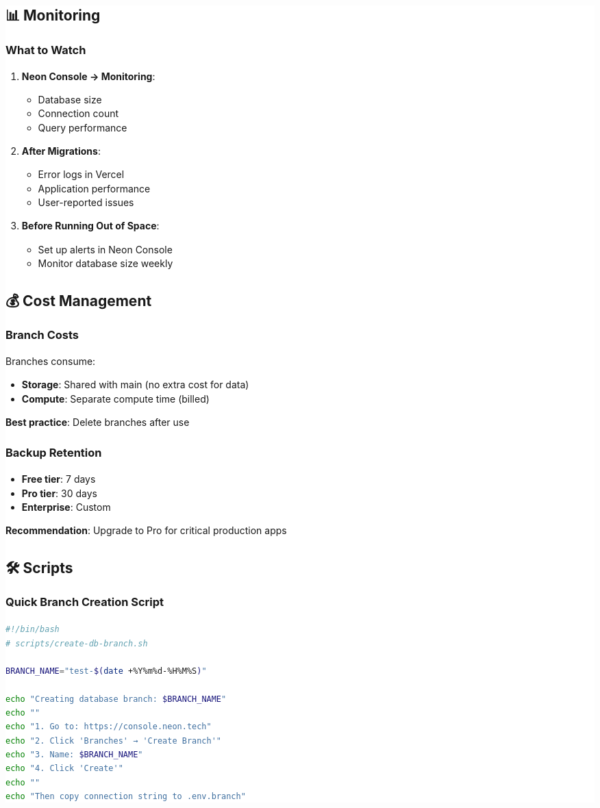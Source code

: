 ## 📊 Monitoring

### What to Watch

1. **Neon Console → Monitoring**:
   - Database size
   - Connection count
   - Query performance

2. **After Migrations**:
   - Error logs in Vercel
   - Application performance
   - User-reported issues

3. **Before Running Out of Space**:
   - Set up alerts in Neon Console
   - Monitor database size weekly

## 💰 Cost Management

### Branch Costs

Branches consume:

- **Storage**: Shared with main (no extra cost for data)
- **Compute**: Separate compute time (billed)

**Best practice**: Delete branches after use

### Backup Retention

- **Free tier**: 7 days
- **Pro tier**: 30 days
- **Enterprise**: Custom

**Recommendation**: Upgrade to Pro for critical production apps

## 🛠️ Scripts

### Quick Branch Creation Script

```bash
#!/bin/bash
# scripts/create-db-branch.sh

BRANCH_NAME="test-$(date +%Y%m%d-%H%M%S)"

echo "Creating database branch: $BRANCH_NAME"
echo ""
echo "1. Go to: https://console.neon.tech"
echo "2. Click 'Branches' → 'Create Branch'"
echo "3. Name: $BRANCH_NAME"
echo "4. Click 'Create'"
echo ""
echo "Then copy connection string to .env.branch"
```
